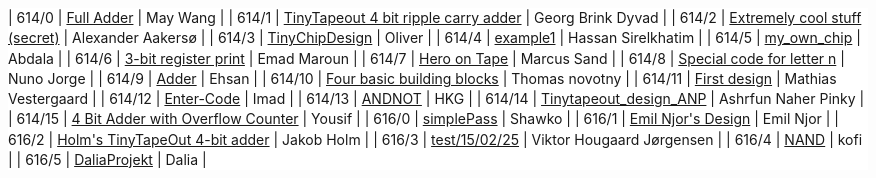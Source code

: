 | 614/0   | [Full Adder](tt_um_wokwi_422957657550394369)                                                             | May Wang                                                                                                                                           |
| 614/1   | [TinyTapeout 4 bit ripple carry adder](tt_um_wokwi_422957918936350721)                                   | Georg Brink Dyvad                                                                                                                                  |
| 614/2   | [Extremely cool stuff (secret)](tt_um_wokwi_422957954050029569)                                          | Alexander Aakersø                                                                                                                                  |
| 614/3   | [TinyChipDesign](tt_um_wokwi_422958894385882113)                                                         | Oliver                                                                                                                                             |
| 614/4   | [example1](tt_um_wokwi_422959954857061377)                                                               | Hassan Sirelkhatim                                                                                                                                 |
| 614/5   | [my_own_chip](tt_um_wokwi_422959974126748673)                                                            | Abdala                                                                                                                                             |
| 614/6   | [3-bit register print](tt_um_wokwi_422960054456096769)                                                   | Emad Maroun                                                                                                                                        |
| 614/7   | [Hero on Tape](tt_um_wokwi_422960078645704705)                                                           | Marcus Sand                                                                                                                                        |
| 614/8   | [Special code for letter n](tt_um_wokwi_422960080008854529)                                              | Nuno Jorge                                                                                                                                         |
| 614/9   | [Adder](tt_um_wokwi_422960085743520769)                                                                  | Ehsan                                                                                                                                              |
| 614/10  | [Four basic building blocks](tt_um_wokwi_422960130190575617)                                             | Thomas novotny                                                                                                                                     |
| 614/11  | [First design](tt_um_wokwi_422960174616660993)                                                           | Mathias Vestergaard                                                                                                                                |
| 614/12  | [Enter-Code](tt_um_wokwi_422960332734617601)                                                             | Imad                                                                                                                                               |
| 614/13  | [ANDNOT](tt_um_wokwi_422960491546730497)                                                                 | HKG                                                                                                                                                |
| 614/14  | [Tinytapeout_design_ANP](tt_um_wokwi_422961309631153153)                                                 | Ashrfun Naher Pinky                                                                                                                                |
| 614/15  | [4 Bit Adder with Overflow Counter](tt_um_wokwi_422962760920307713)                                      | Yousif                                                                                                                                             |
| 616/0   | [simplePass](tt_um_wokwi_422962904571040769)                                                             | Shawko                                                                                                                                             |
| 616/1   | [Emil Njor's Design](tt_um_wokwi_422962914561876993)                                                     | Emil Njor                                                                                                                                          |
| 616/2   | [Holm's TinyTapeOut 4-bit adder](tt_um_wokwi_422962959838345217)                                         | Jakob Holm                                                                                                                                         |
| 616/3   | [test/15/02/25](tt_um_wokwi_422964381148718081)                                                          | Viktor Hougaard Jørgensen                                                                                                                          |
| 616/4   | [NAND](tt_um_wokwi_422964384478997505)                                                                   | kofi                                                                                                                                               |
| 616/5   | [DaliaProjekt](tt_um_wokwi_422964754310747137)                                                           | Dalia                                                                                                                                              |